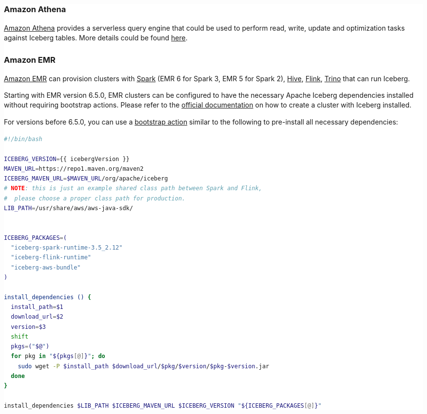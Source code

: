 ### Amazon Athena

[Amazon Athena](https://aws.amazon.com/athena/) provides a serverless query engine that could be used to perform read, write, update and optimization tasks against Iceberg tables.
More details could be found [here](https://docs.aws.amazon.com/athena/latest/ug/querying-iceberg.html).

### Amazon EMR

[Amazon EMR](https://aws.amazon.com/emr/) can provision clusters with [Spark](https://docs.aws.amazon.com/emr/latest/ReleaseGuide/emr-spark.html) (EMR 6 for Spark 3, EMR 5 for Spark 2),
[Hive](https://docs.aws.amazon.com/emr/latest/ReleaseGuide/emr-hive.html), [Flink](https://docs.aws.amazon.com/emr/latest/ReleaseGuide/emr-flink.html),
[Trino](https://docs.aws.amazon.com/emr/latest/ReleaseGuide/emr-presto.html) that can run Iceberg.

Starting with EMR version 6.5.0, EMR clusters can be configured to have the necessary Apache Iceberg dependencies installed without requiring bootstrap actions. 
Please refer to the [official documentation](https://docs.aws.amazon.com/emr/latest/ReleaseGuide/emr-iceberg-use-cluster.html) on how to create a cluster with Iceberg installed.

For versions before 6.5.0, you can use a [bootstrap action](https://docs.aws.amazon.com/emr/latest/ManagementGuide/emr-plan-bootstrap.html) similar to the following to pre-install all necessary dependencies:
```sh
#!/bin/bash

ICEBERG_VERSION={{ icebergVersion }}
MAVEN_URL=https://repo1.maven.org/maven2
ICEBERG_MAVEN_URL=$MAVEN_URL/org/apache/iceberg
# NOTE: this is just an example shared class path between Spark and Flink,
#  please choose a proper class path for production.
LIB_PATH=/usr/share/aws/aws-java-sdk/


ICEBERG_PACKAGES=(
  "iceberg-spark-runtime-3.5_2.12"
  "iceberg-flink-runtime"
  "iceberg-aws-bundle"
)

install_dependencies () {
  install_path=$1
  download_url=$2
  version=$3
  shift
  pkgs=("$@")
  for pkg in "${pkgs[@]}"; do
    sudo wget -P $install_path $download_url/$pkg/$version/$pkg-$version.jar
  done
}

install_dependencies $LIB_PATH $ICEBERG_MAVEN_URL $ICEBERG_VERSION "${ICEBERG_PACKAGES[@]}"
```
